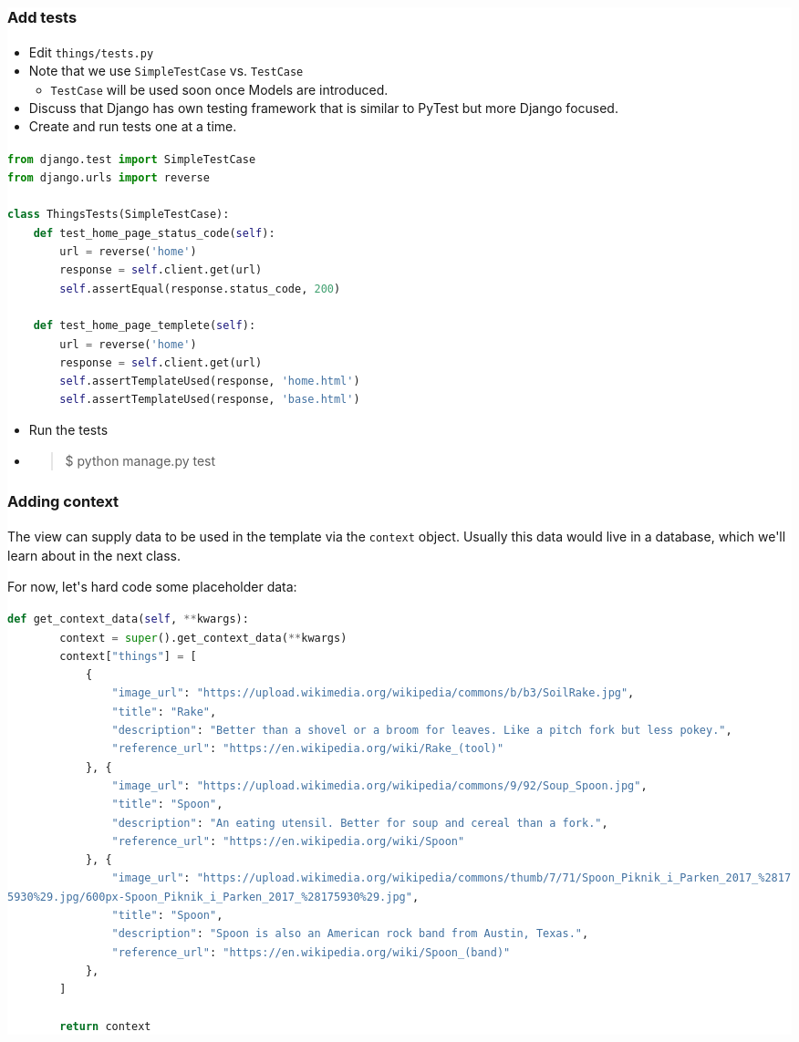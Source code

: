 ### Add tests

- Edit `things/tests.py`
- Note that we use `SimpleTestCase` vs. `TestCase`
  - `TestCase` will be used soon once Models are introduced.
- Discuss that Django has own testing framework that is similar to PyTest but more Django focused.
- Create and run tests one at a time.

```python
from django.test import SimpleTestCase
from django.urls import reverse

class ThingsTests(SimpleTestCase):
    def test_home_page_status_code(self):
        url = reverse('home')
        response = self.client.get(url)
        self.assertEqual(response.status_code, 200)

    def test_home_page_templete(self):
        url = reverse('home')
        response = self.client.get(url)
        self.assertTemplateUsed(response, 'home.html')
        self.assertTemplateUsed(response, 'base.html')
```

- Run the tests
- > $ python manage.py test

### Adding context

The view can supply data to be used in the template via the `context` object. Usually this data would live in a database, which we'll learn about in the next class.

For now, let's hard code some placeholder data:

```python
def get_context_data(self, **kwargs):
        context = super().get_context_data(**kwargs)
        context["things"] = [
            {
                "image_url": "https://upload.wikimedia.org/wikipedia/commons/b/b3/SoilRake.jpg",
                "title": "Rake",
                "description": "Better than a shovel or a broom for leaves. Like a pitch fork but less pokey.",
                "reference_url": "https://en.wikipedia.org/wiki/Rake_(tool)"
            }, {
                "image_url": "https://upload.wikimedia.org/wikipedia/commons/9/92/Soup_Spoon.jpg",
                "title": "Spoon",
                "description": "An eating utensil. Better for soup and cereal than a fork.",
                "reference_url": "https://en.wikipedia.org/wiki/Spoon"
            }, {
                "image_url": "https://upload.wikimedia.org/wikipedia/commons/thumb/7/71/Spoon_Piknik_i_Parken_2017_%28175930%29.jpg/600px-Spoon_Piknik_i_Parken_2017_%28175930%29.jpg",
                "title": "Spoon",
                "description": "Spoon is also an American rock band from Austin, Texas.",
                "reference_url": "https://en.wikipedia.org/wiki/Spoon_(band)"
            },
        ]

        return context
```

